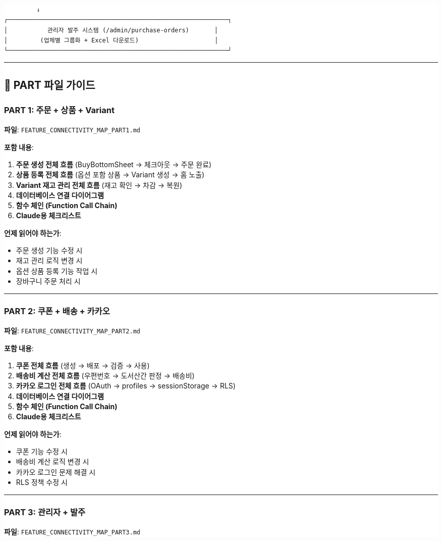 ```
         ↓
┌─────────────────────────────────────────────────────────────┐
│           관리자 발주 시스템 (/admin/purchase-orders)       │
│         (업체별 그룹화 + Excel 다운로드)                     │
└─────────────────────────────────────────────────────────────┘
```

---

## 📖 PART 파일 가이드

### PART 1: 주문 + 상품 + Variant
**파일**: `FEATURE_CONNECTIVITY_MAP_PART1.md`

**포함 내용**:
1. **주문 생성 전체 흐름** (BuyBottomSheet → 체크아웃 → 주문 완료)
2. **상품 등록 전체 흐름** (옵션 포함 상품 → Variant 생성 → 홈 노출)
3. **Variant 재고 관리 전체 흐름** (재고 확인 → 차감 → 복원)
4. **데이터베이스 연결 다이어그램**
5. **함수 체인 (Function Call Chain)**
6. **Claude용 체크리스트**

**언제 읽어야 하는가**:
- 주문 생성 기능 수정 시
- 재고 관리 로직 변경 시
- 옵션 상품 등록 기능 작업 시
- 장바구니 주문 처리 시

---

### PART 2: 쿠폰 + 배송 + 카카오
**파일**: `FEATURE_CONNECTIVITY_MAP_PART2.md`

**포함 내용**:
1. **쿠폰 전체 흐름** (생성 → 배포 → 검증 → 사용)
2. **배송비 계산 전체 흐름** (우편번호 → 도서산간 판정 → 배송비)
3. **카카오 로그인 전체 흐름** (OAuth → profiles → sessionStorage → RLS)
4. **데이터베이스 연결 다이어그램**
5. **함수 체인 (Function Call Chain)**
6. **Claude용 체크리스트**

**언제 읽어야 하는가**:
- 쿠폰 기능 수정 시
- 배송비 계산 로직 변경 시
- 카카오 로그인 문제 해결 시
- RLS 정책 수정 시

---

### PART 3: 관리자 + 발주
**파일**: `FEATURE_CONNECTIVITY_MAP_PART3.md`
